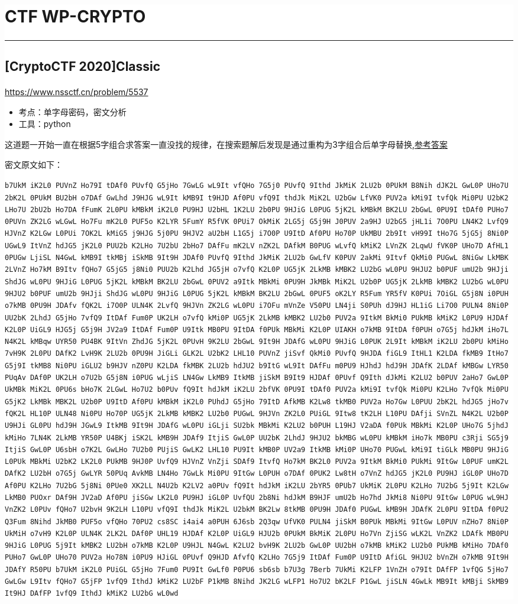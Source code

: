 # CTF WP-CRYPTO
---
## [CryptoCTF 2020]Classic

https://www.nssctf.cn/problem/5537

* 考点：单字母密码，密文分析
* 工具：python


这道题一开始一直在根据5字组合求答案一直没找的规律，在搜索题解后发现是通过重构为3字组合后单字母替换,[参考答案](https://blog.cryptohack.org/cryptoctf2020)

密文原文如下：
```
b7UkM iK2L0 PUVnZ Ho79I tDAf0 PUvfQ G5jHo 7GwLG wL9It vfQHo 7G5j0 PUvfQ 9Ithd JkMiK 2LU2b 0PUkM B8Nih dJK2L GwL0P UHo7U 2bK2L 0PUkM BU2bH o7DAf GwLhd J9HJG wL9It kMB9I t9HJD Af0PU vfQ9I thdJk MiK2L U2bGw LfVK0 PUV2a kMi9I tvfQk Mi0PU U2bK2 LHo7U 2bU2b Ho7DA fFumK 2L0PU kMBkM iK2L0 PU9HJ U2bHL 1K2LU 2b0PU 9HJiG L0PUG 5jK2L kMBkM BK2LU 2bGwL 0PU9I tDAf0 PUHo7 0PUVn ZK2LG wLGwL Ho7Fu mK2L0 PUF5o K2LYR 5FumY R5fVK 0PUi7 OkMiK 2LG5j G5j9H J0PUV 2a9HJ U2bG5 jHL1i 7O0PU LN4K2 LvfQ9 HJVnZ K2LGw L0PUi 7OK2L kMiG5 j9HJG 5j0PU 9HJV2 aU2bH L1G5j i7O0P U9ItD Af0PU Ho70P UkMBU 2b9It vH99I tHo7G 5jG5j 8Ni0P UGwL9 ItVnZ hdJG5 jK2L0 PUU2b K2LHo 7U2bU 2bHo7 DAfFu mK2LV nZK2L DAfkM B0PUG wLvfQ kMiK2 LVnZK 2LqwU fVK0P UHo7D AfHL1 0PUGw LjiSL N4GwL kMB9I tkMBj iSkMB 9It9H JDAf0 PUvfQ 9Ithd JkMiK 2LU2b GwLfV K0PUV 2akMi 9Itvf QkMi0 PUGwL 8NiGw LkMBK 2LVnZ Ho7kM B9Itv fQHo7 G5jG5 j8Ni0 PUU2b K2Lhd JG5jH o7vfQ K2L0P UG5jK 2LkMB kMBK2 LU2bG wL0PU 9HJU2 b0PUF umU2b 9HJji ShdJG wL0PU 9HJiG L0PUG 5jK2L kMBkM BK2LU 2bGwL 0PUV2 a9Itk MBkMi 0PU9H JkMBk MiK2L U2b0P UG5jK 2LkMB kMBK2 LU2bG wL0PU 9HJU2 b0PUF umU2b 9HJji ShdJG wL0PU 9HJiG L0PUG 5jK2L kMBkM BK2LU 2bGwL 0PUF5 oK2LY R5Fum YR5fV K0PUi 7OiGL G5j8N i0PUH o7kMB 0PU9H JDAfv fQK2L i7O0P ULN4K 2LvfQ 9HJVn ZK2LG wL0PU i7OFu mVnZe V50PU LN4ji S0PUh dJ9HJ HL1iG Li7O0 PULN4 8Ni0P UU2bK 2LhdJ G5jHo 7vfQ9 ItDAf Fum0P UK2LH o7vfQ kMi0P UG5jK 2LkMB kMBK2 LU2b0 PUV2a 9ItkM BkMi0 PUkMB kMiK2 L0PU9 HJDAf K2L0P UiGL9 HJG5j G5j9H JV2a9 ItDAf Fum0P U9Itk MB0PU 9ItDA f0PUk MBkMi K2L0P UIAKH o7kMB 9ItDA f0PUH o7G5j hdJkM iHo7L N4K2L kMBqw UYR50 PU4BK 9ItVn ZhdJG 5jK2L 0PUvH 9K2LU 2bGwL 9It9H JDAfG wL0PU 9HJiG L0PUK 2L9It kMBkM iK2LU 2b0PU kMiHo 7vH9K 2L0PU DAfK2 LvH9K 2LU2b 0PU9H JiGLi GLK2L U2bK2 LHL10 PUVnZ jiSvf QkMi0 PUvfQ 9HJDA fiGL9 ItHL1 K2LDA fkMB9 ItHo7 G5j9I tkMB8 Ni0PU iGLU2 b9HJV nZ0PU K2LDA fkMBK 2LU2b hdJU2 b9ItG wL9It DAfFu m0PU9 HJhdJ hdJ9H JDAfK 2LDAf kMBGw LYR50 PUqAv DAf0P UK2LH o7U2b G5j8N i0PUG wLjiS LN4Gw LkMB9 ItkMB jiSkM B9It9 HJDAf 0PUvf Q9Ith dJkMi K2LU2 b0PUV 2aHo7 GwL0P UkMBk MiK2L 0PU6s bHo7K 2LGwL Ho7U2 b0PUv fQ9It hdJkM iK2LU 2bfVK 0PU9I tDAf0 PUV2a kMi9I tvfQk Mi0PU K2LHo 7vfQk Mi0PU G5jK2 LkMBk MBK2L U2b0P U9ItD Af0PU kMBkM iK2L0 PUhdJ G5jHo 79ItD AfkMB K2Lw8 tkMB0 PUV2a Ho7Gw L0PUU 2bK2L hdJG5 jHo7v fQK2L HL10P ULN48 Ni0PU Ho70P UG5jK 2LkMB kMBK2 LU2b0 PUGwL 9HJVn ZK2L0 PUiGL 9Itw8 tK2LH L10PU DAfji SVnZL N4K2L U2b0P U9HJi GL0PU hdJ9H JGwL9 ItkMB 9It9H JDAfG wL0PU iGLji SU2bk MBkMi K2LU2 b0PUH L19HJ V2aDA f0PUk MBkMi K2L0P UHo7G 5jhdJ kMiHo 7LN4K 2LkMB YR50P U4BKj iSK2L kMB9H JDAf9 ItjiS GwL0P UU2bK 2LhdJ 9HJU2 bkMBG wL0PU kMBkM iHo7k MB0PU c3Rji SG5j9 ItjiS GwL0P U6sbH o7K2L GwLHo 7U2b0 PUjiS GwLK2 LHL10 PU9It kMB0P UV2a9 ItkMB kMi0P UHo70 PUGwL kMi9I tiGLk MB0PU 9HJiG L0PUk MBkMi U2bK2 LK2L0 PUkMB 9HJ0P UvfQ9 HJVnZ VnZji SDAf9 ItvfQ Ho7kM BK2L0 PUV2a 9ItkM BkMi0 PUkMi 9ItGw L0PUF umK2L DAfK2 LU2bH o7G5j GwLYR 50PUq AvkMB LN4Ho 7GwLk Mi0PU 9ItGw L0PUH o7DAf 0PUK2 Lw8tH o7VnZ hdJG5 jK2L0 PU9HJ iGL0P UHo7D Af0PU K2LHo 7U2bG 5j8Ni 0PUe0 XK2LL N4U2b K2LV2 a0PUv fQ9It hdJkM iK2LU 2bYR5 0PUb7 UkMiK 2L0PU K2LHo 7U2bG 5j9It K2LGw LkMB0 PUOxr DAf9H JV2aD Af0PU jiSGw LK2L0 PU9HJ iGL0P UvfQU 2b8Ni hdJkM B9HJF umU2b Ho7hd JkMi8 Ni0PU 9ItGw L0PUG wL9HJ VnZK2 L0PUv fQHo7 U2bvH 9K2LH L10PU vfQ9I thdJk MiK2L U2bkM BK2Lw 8tkMB 0PU9H JDAf0 PUGwL kMB9H JDAfK 2L0PU 9ItDA f0PU2 Q3Fum 8Nihd JkMB0 PUF5o vfQHo 70PU2 cs8SC i4ai4 a0PUH 6J6sb 2Q3qw UfVK0 PULN4 jiSkM B0PUk MBkMi 9ItGw L0PUV nZHo7 8Ni0P UkMiH o7vH9 K2L0P ULN4K 2LK2L DAf0P UHL19 HJDAf K2L0P UiGL9 HJU2b 0PUkM BkMiK 2L0PU Ho7Vn ZjiSG wLK2L VnZK2 LDAfk MB0PU 9HJiG L0PUG 5j9It kMBK2 LU2bH o7kMB K2L0P U9HJL N4GwL K2LU2 bvH9K 2LU2b GwL0P UU2bH o7kMB kMiK2 LU2b0 PUkMB kMiHo 7DAf0 PUHo7 GwL0P UHo70 PUV2a Ho78N i0PU9 HJiGL 0PUvf Q9HJD AfvfQ K2LHo 7G5j9 ItDAf Fum0P U9ItD AfiGL 9HJU2 bVnZH o7kMB 9It9H JDAfY R50PU b7UkM iK2L0 PUiGL G5jHo 7Fum0 PU9It GwLf0 P0PU6 sb6sb b7U3g 7Berb 7UkMi K2LFP 1VnZH o79It DAfFP 1vfQG 5jHo7 GwLGw L9Itv fQHo7 G5jFP 1vfQ9 IthdJ kMiK2 LU2bF P1kMB 8Nihd JK2LG wLFP1 Ho7U2 bK2LF P1GwL jiSLN 4GwLk MB9It kMBji SkMB9 It9HJ DAfFP 1vfQ9 IthdJ kMiK2 LU2bG wL0wd 
```
